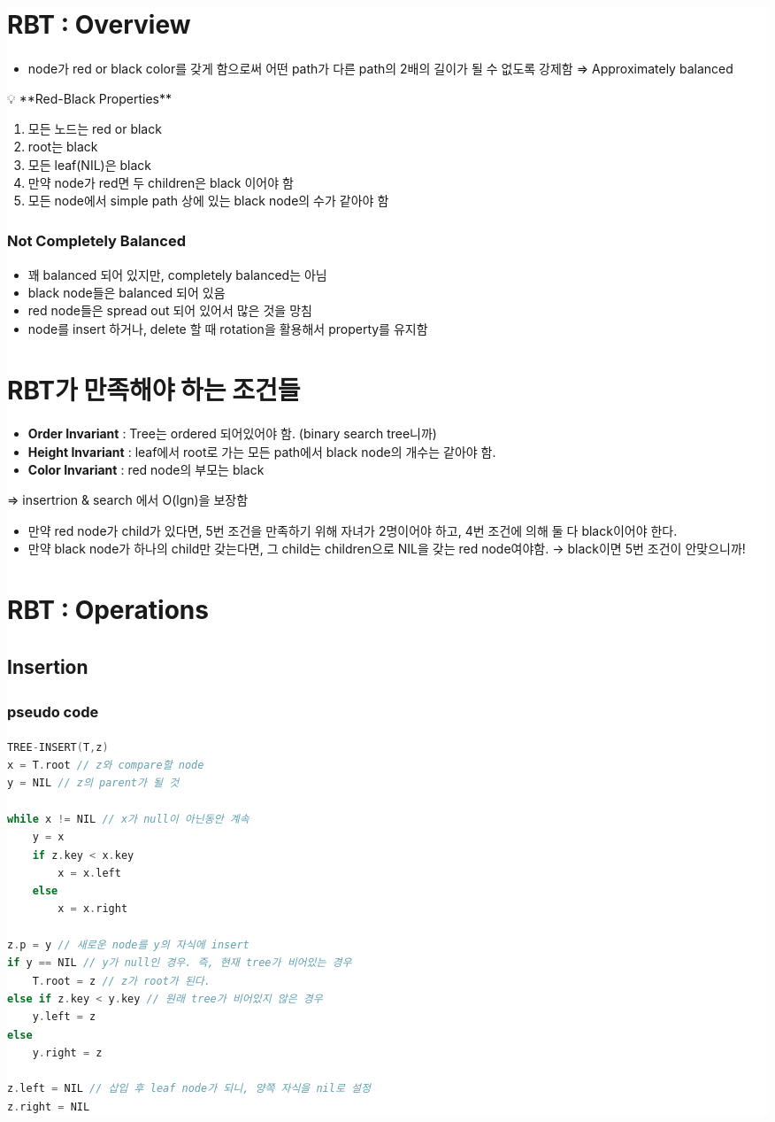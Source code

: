 # RBT : Overview

- node가 red or black color를 갖게 함으로써 어떤 path가 다른 path의 2배의 길이가 될 수 없도록 강제함
  ⇒ Approximately balanced

<aside>
💡 **Red-Black Properties**

1. 모든 노드는 red or black
2. root는 black
3. 모든 leaf(NIL)은 black
4. 만약 node가 red면 두 children은 black 이어야 함
5. 모든 node에서 simple path 상에 있는 black node의 수가 같아야 함
</aside>

### Not Completely Balanced

- 꽤 balanced 되어 있지만, completely balanced는 아님
- black node들은 balanced 되어 있음
- red node들은 spread out 되어 있어서 많은 것을 망침
- node를 insert 하거나, delete 할 때 rotation을 활용해서 property를 유지함

# RBT가 만족해야 하는 조건들

- **Order Invariant** : Tree는 ordered 되어있어야 함. (binary search tree니까)
- **Height Invariant** : leaf에서 root로 가는 모든 path에서 black node의 개수는 같아야 함.
- **Color Invariant** : red node의 부모는 black

⇒ insertrion & search 에서 O(lgn)을 보장함

- 만약 red node가 child가 있다면, 5번 조건을 만족하기 위해 자녀가 2명이어야 하고, 4번 조건에 의해 둘 다 black이어야 한다.
- 만약 black node가 하나의 child만 갖는다면, 그 child는 children으로 NIL을 갖는 red node여야함.
  → black이면 5번 조건이 안맞으니까!

# RBT : Operations

## Insertion

### **pseudo code**

```cpp
TREE-INSERT(T,z)
x = T.root // z와 compare할 node
y = NIL // z의 parent가 될 것

while x != NIL // x가 null이 아닌동안 계속
	y = x
	if z.key < x.key
		x = x.left
	else
		x = x.right

z.p = y // 새로운 node를 y의 자식에 insert
if y == NIL // y가 null인 경우. 즉, 현재 tree가 비어있는 경우
	T.root = z // z가 root가 된다.
else if z.key < y.key // 원래 tree가 비어있지 않은 경우
	y.left = z
else
	y.right = z

z.left = NIL // 삽입 후 leaf node가 되니, 양쪽 자식을 nil로 설정
z.right = NIL
```
